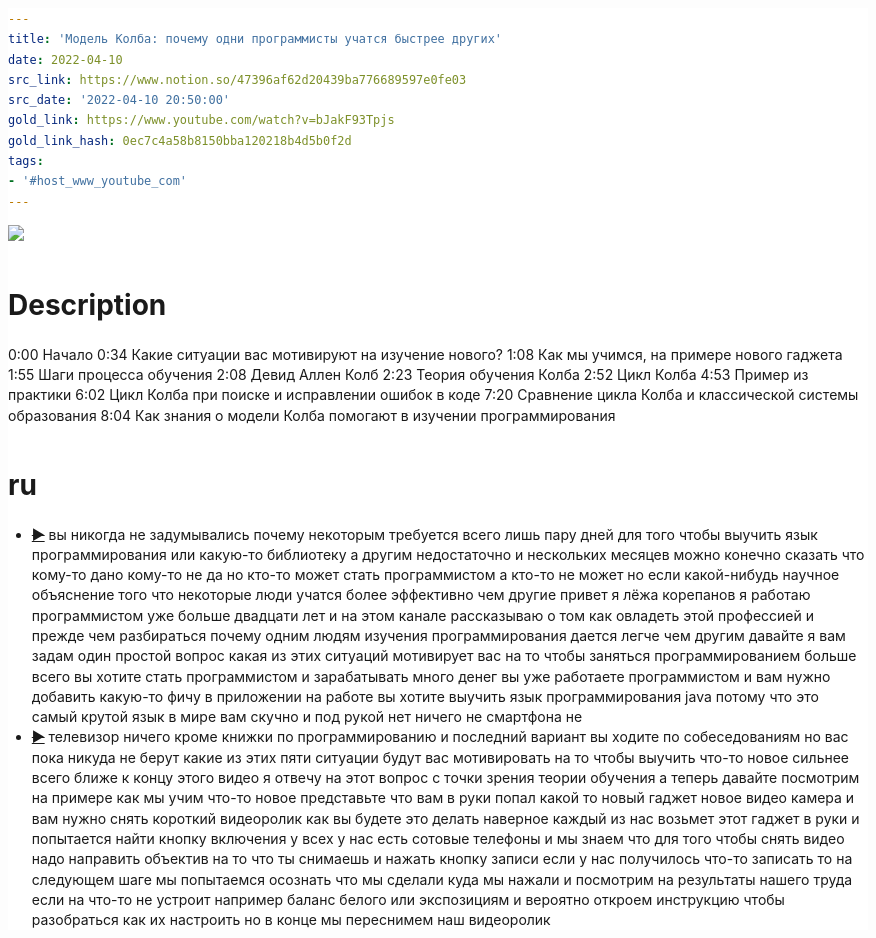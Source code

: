 ```yaml
---
title: 'Модель Колба: почему одни программисты учатся быстрее других'
date: 2022-04-10
src_link: https://www.notion.so/47396af62d20439ba776689597e0fe03
src_date: '2022-04-10 20:50:00'
gold_link: https://www.youtube.com/watch?v=bJakF93Tpjs
gold_link_hash: 0ec7c4a58b8150bba120218b4d5b0f2d
tags:
- '#host_www_youtube_com'
---
```


![](https://www.youtube.com/watch?v=bJakF93Tpjs) 
# Description 
0:00 Начало
0:34 Какие ситуации вас мотивируют на изучение нового?
1:08 Как мы учимся, на примере нового гаджета
1:55 Шаги процесса обучения
2:08 Девид Аллен Колб
2:23 Теория обучения Колба
2:52 Цикл Колба
4:53 Пример из практики
6:02 Цикл Колба при поиске и исправлении ошибок в коде
7:20 Сравнение цикла Колба и классической системы образования
8:04 Как знания о модели Колба помогают в изучении программирования
# ru
 - ~~[▶](https://www.youtube.com/watch?v=bJakF93Tpjs&t=0)~~  вы никогда не задумывались почему некоторым требуется всего лишь пару дней для того чтобы выучить язык программирования или какую-то библиотеку а другим недостаточно и нескольких месяцев можно конечно сказать что кому-то дано кому-то не да но кто-то может стать программистом а кто-то не может но если какой-нибудь научное объяснение того что некоторые люди учатся более эффективно чем другие привет я лёжа корепанов я работаю программистом уже больше двадцати лет и на этом канале рассказываю о том как овладеть этой профессией и прежде чем разбираться почему одним людям изучения программирования дается легче чем другим давайте я вам задам один простой вопрос какая из этих ситуаций мотивирует вас на то чтобы заняться программированием больше всего вы хотите стать программистом и зарабатывать много денег вы уже работаете программистом и вам нужно добавить какую-то фичу в приложении на работе вы хотите выучить язык программирования java потому что это самый крутой язык в мире вам скучно и под рукой нет ничего не смартфона не 
 - ~~[▶](https://www.youtube.com/watch?v=bJakF93Tpjs&t=52)~~  телевизор ничего кроме книжки по программированию и последний вариант вы ходите по собеседованиям но вас пока никуда не берут какие из этих пяти ситуации будут вас мотивировать на то чтобы выучить что-то новое сильнее всего ближе к концу этого видео я отвечу на этот вопрос с точки зрения теории обучения а теперь давайте посмотрим на примере как мы учим что-то новое представьте что вам в руки попал какой то новый гаджет новое видео камера и вам нужно снять короткий видеоролик как вы будете это делать наверное каждый из нас возьмет этот гаджет в руки и попытается найти кнопку включения у всех у нас есть сотовые телефоны и мы знаем что для того чтобы снять видео надо направить объектив на то что ты снимаешь и нажать кнопку записи если у нас получилось что-то записать то на следующем шаге мы попытаемся осознать что мы сделали куда мы нажали и посмотрим на результаты нашего труда если на что-то не устроит например баланс белого или экспозициям и вероятно откроем инструкцию чтобы разобраться как их настроить но в конце мы переснимем наш видеоролик 